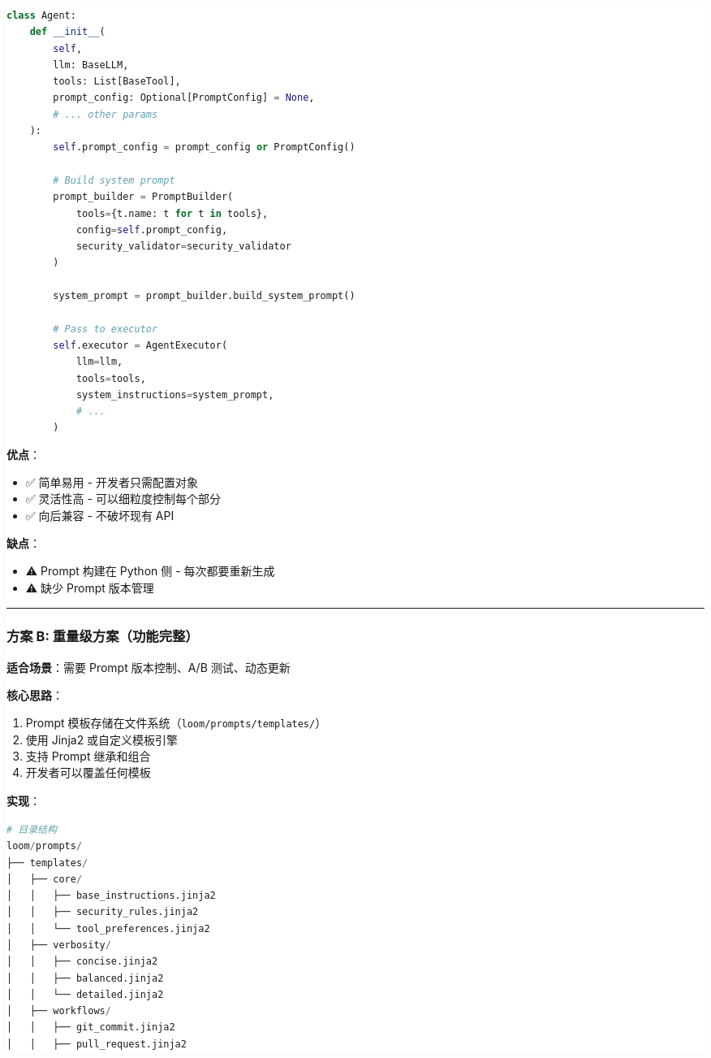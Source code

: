 ```python
class Agent:
    def __init__(
        self,
        llm: BaseLLM,
        tools: List[BaseTool],
        prompt_config: Optional[PromptConfig] = None,
        # ... other params
    ):
        self.prompt_config = prompt_config or PromptConfig()

        # Build system prompt
        prompt_builder = PromptBuilder(
            tools={t.name: t for t in tools},
            config=self.prompt_config,
            security_validator=security_validator
        )

        system_prompt = prompt_builder.build_system_prompt()

        # Pass to executor
        self.executor = AgentExecutor(
            llm=llm,
            tools=tools,
            system_instructions=system_prompt,
            # ...
        )
```

**优点**：
- ✅ 简单易用 - 开发者只需配置对象
- ✅ 灵活性高 - 可以细粒度控制每个部分
- ✅ 向后兼容 - 不破坏现有 API

**缺点**：
- ⚠️ Prompt 构建在 Python 侧 - 每次都要重新生成
- ⚠️ 缺少 Prompt 版本管理

---

### 方案 B: 重量级方案（功能完整）

**适合场景**：需要 Prompt 版本控制、A/B 测试、动态更新

**核心思路**：
1. Prompt 模板存储在文件系统（`loom/prompts/templates/`）
2. 使用 Jinja2 或自定义模板引擎
3. 支持 Prompt 继承和组合
4. 开发者可以覆盖任何模板

**实现**：

```python
# 目录结构
loom/prompts/
├── templates/
│   ├── core/
│   │   ├── base_instructions.jinja2
│   │   ├── security_rules.jinja2
│   │   └── tool_preferences.jinja2
│   ├── verbosity/
│   │   ├── concise.jinja2
│   │   ├── balanced.jinja2
│   │   └── detailed.jinja2
│   ├── workflows/
│   │   ├── git_commit.jinja2
│   │   ├── pull_request.jinja2
```
